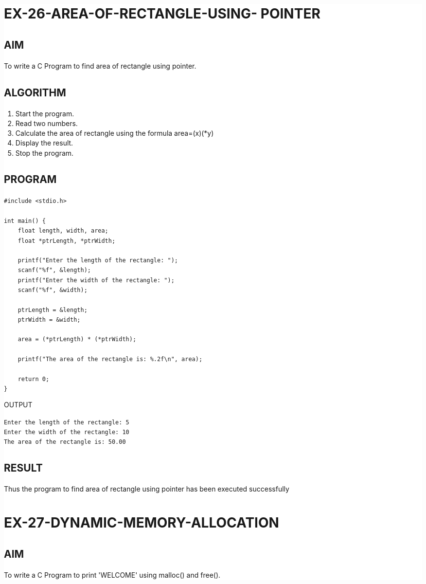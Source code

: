 # EX-26-AREA-OF-RECTANGLE-USING- POINTER
## AIM
To write a C Program to find area of rectangle using pointer.

## ALGORITHM
1.	Start the program.
2.	Read two numbers.
3.	Calculate the area of rectangle using the formula area=(x)(*y)
4.	Display the result.
5.	Stop the program.

## PROGRAM
```
#include <stdio.h>

int main() {
    float length, width, area;
    float *ptrLength, *ptrWidth;

    printf("Enter the length of the rectangle: ");
    scanf("%f", &length);
    printf("Enter the width of the rectangle: ");
    scanf("%f", &width);

    ptrLength = &length;
    ptrWidth = &width;

    area = (*ptrLength) * (*ptrWidth);

    printf("The area of the rectangle is: %.2f\n", area);

    return 0;
}
```
 OUTPUT
 ```
Enter the length of the rectangle: 5
Enter the width of the rectangle: 10
The area of the rectangle is: 50.00
```


## RESULT
Thus the program to find area of rectangle using pointer has been executed successfully
 
 


# EX-27-DYNAMIC-MEMORY-ALLOCATION
## AIM
To write a C Program to print 'WELCOME' using malloc() and free().
